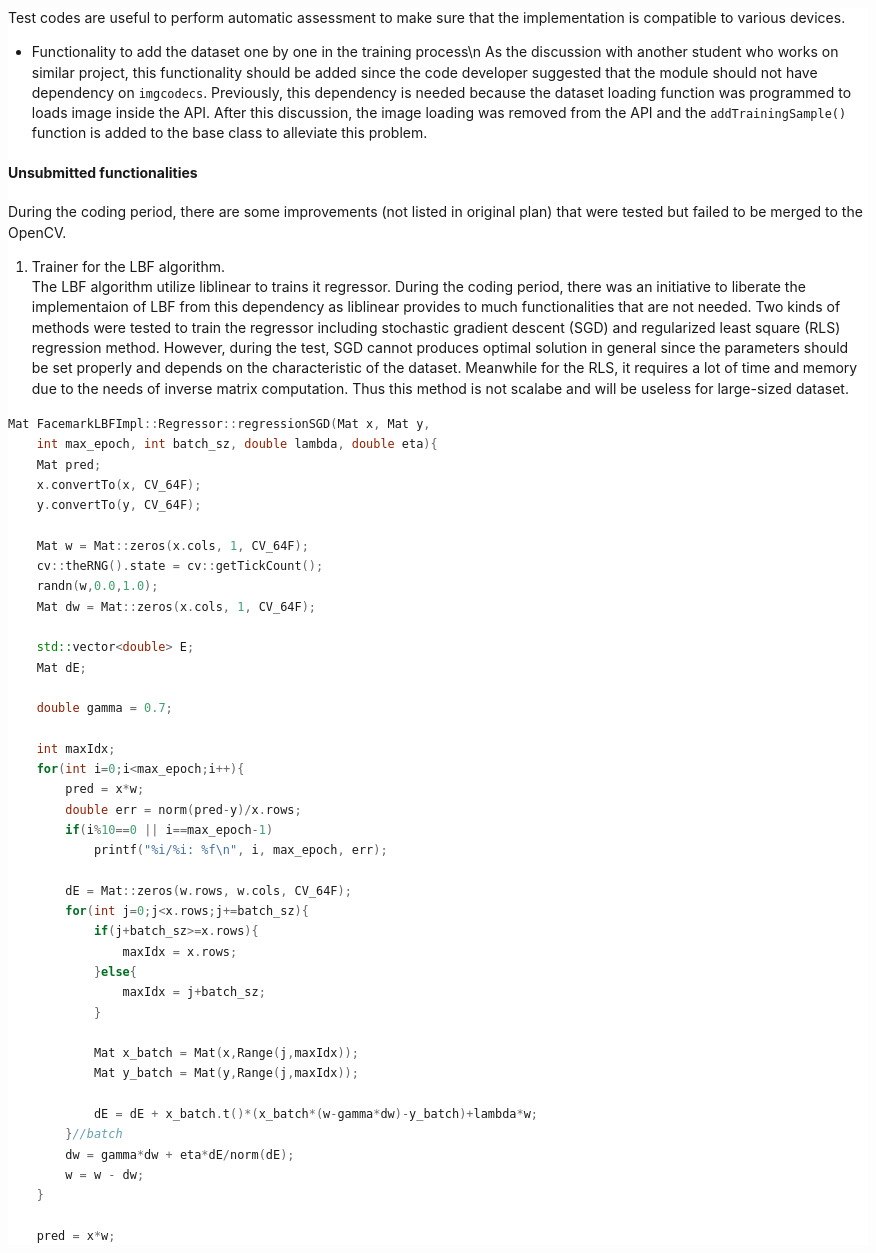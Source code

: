 Test codes are useful to perform automatic assessment to make sure that the implementation is compatible to various devices.
- Functionality to add the dataset one by one in the training process\n
As the discussion with another student who works on similar project, this functionality should be added since the code developer suggested that the module should not have dependency on `imgcodecs`. Previously, this dependency is needed because the dataset loading function was programmed to loads image inside the API. After this discussion, the image loading was removed from the API and the `addTrainingSample()` function is added to the base class to alleviate this problem.

#### Unsubmitted functionalities
During the coding period, there are some improvements (not listed in original plan) that were tested but failed to be merged to the OpenCV.
1. Trainer for the LBF algorithm.\
The LBF algorithm utilize liblinear to trains it regressor. During the coding period, there was an initiative to liberate the implementaion of LBF from this dependency as liblinear provides to much functionalities that are not needed. Two kinds of methods were tested to train the regressor including stochastic gradient descent (SGD) and regularized least square (RLS) regression method. However, during the test, SGD cannot produces optimal solution in general since the parameters should be set properly and depends on the characteristic of the dataset. Meanwhile for the RLS, it requires a lot of time and memory due to the needs of inverse matrix computation. Thus this method is not scalabe and will be useless for large-sized dataset.

```cpp
Mat FacemarkLBFImpl::Regressor::regressionSGD(Mat x, Mat y,
    int max_epoch, int batch_sz, double lambda, double eta){
    Mat pred;
    x.convertTo(x, CV_64F);
    y.convertTo(y, CV_64F);

    Mat w = Mat::zeros(x.cols, 1, CV_64F);
    cv::theRNG().state = cv::getTickCount();
    randn(w,0.0,1.0);
    Mat dw = Mat::zeros(x.cols, 1, CV_64F);

    std::vector<double> E;
    Mat dE;

    double gamma = 0.7;

    int maxIdx;
    for(int i=0;i<max_epoch;i++){
        pred = x*w;
        double err = norm(pred-y)/x.rows;
        if(i%10==0 || i==max_epoch-1)
            printf("%i/%i: %f\n", i, max_epoch, err);

        dE = Mat::zeros(w.rows, w.cols, CV_64F);
        for(int j=0;j<x.rows;j+=batch_sz){
            if(j+batch_sz>=x.rows){
                maxIdx = x.rows;
            }else{
                maxIdx = j+batch_sz;
            }

            Mat x_batch = Mat(x,Range(j,maxIdx));
            Mat y_batch = Mat(y,Range(j,maxIdx));

            dE = dE + x_batch.t()*(x_batch*(w-gamma*dw)-y_batch)+lambda*w;
        }//batch
        dw = gamma*dw + eta*dE/norm(dE);
        w = w - dw;
    }

    pred = x*w;
```